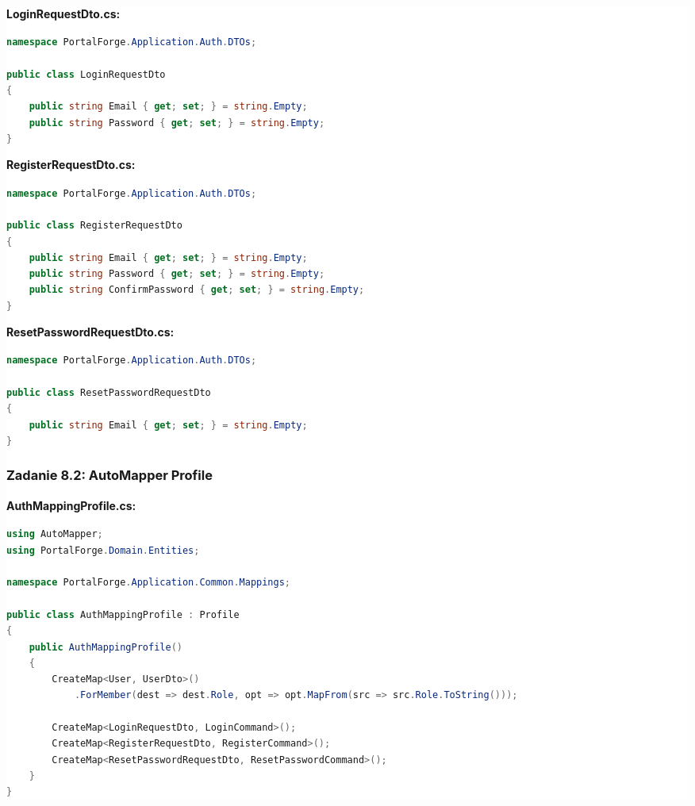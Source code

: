 **LoginRequestDto.cs:**
```csharp
namespace PortalForge.Application.Auth.DTOs;

public class LoginRequestDto
{
    public string Email { get; set; } = string.Empty;
    public string Password { get; set; } = string.Empty;
}
```

**RegisterRequestDto.cs:**
```csharp
namespace PortalForge.Application.Auth.DTOs;

public class RegisterRequestDto
{
    public string Email { get; set; } = string.Empty;
    public string Password { get; set; } = string.Empty;
    public string ConfirmPassword { get; set; } = string.Empty;
}
```

**ResetPasswordRequestDto.cs:**
```csharp
namespace PortalForge.Application.Auth.DTOs;

public class ResetPasswordRequestDto
{
    public string Email { get; set; } = string.Empty;
}
```

### Zadanie 8.2: AutoMapper Profile

**AuthMappingProfile.cs:**
```csharp
using AutoMapper;
using PortalForge.Domain.Entities;

namespace PortalForge.Application.Common.Mappings;

public class AuthMappingProfile : Profile
{
    public AuthMappingProfile()
    {
        CreateMap<User, UserDto>()
            .ForMember(dest => dest.Role, opt => opt.MapFrom(src => src.Role.ToString()));

        CreateMap<LoginRequestDto, LoginCommand>();
        CreateMap<RegisterRequestDto, RegisterCommand>();
        CreateMap<ResetPasswordRequestDto, ResetPasswordCommand>();
    }
}
```
